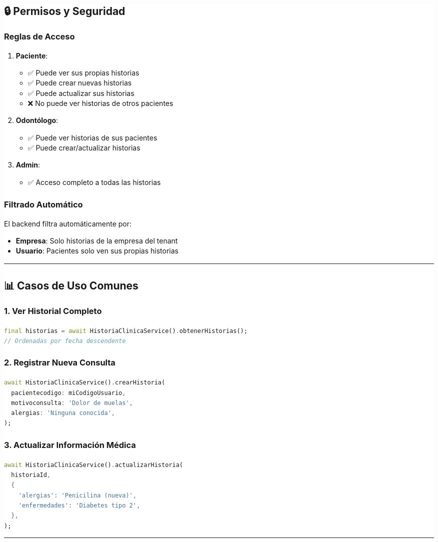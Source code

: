 
## 🔒 Permisos y Seguridad

### Reglas de Acceso

1. **Paciente**: 
   - ✅ Puede ver sus propias historias
   - ✅ Puede crear nuevas historias
   - ✅ Puede actualizar sus historias
   - ❌ No puede ver historias de otros pacientes

2. **Odontólogo**:
   - ✅ Puede ver historias de sus pacientes
   - ✅ Puede crear/actualizar historias
   
3. **Admin**:
   - ✅ Acceso completo a todas las historias

### Filtrado Automático

El backend filtra automáticamente por:
- **Empresa**: Solo historias de la empresa del tenant
- **Usuario**: Pacientes solo ven sus propias historias

---

## 📊 Casos de Uso Comunes

### 1. Ver Historial Completo

```dart
final historias = await HistoriaClinicaService().obtenerHistorias();
// Ordenadas por fecha descendente
```

### 2. Registrar Nueva Consulta

```dart
await HistoriaClinicaService().crearHistoria(
  pacientecodigo: miCodigoUsuario,
  motivoconsulta: 'Dolor de muelas',
  alergias: 'Ninguna conocida',
);
```

### 3. Actualizar Información Médica

```dart
await HistoriaClinicaService().actualizarHistoria(
  historiaId,
  {
    'alergias': 'Penicilina (nueva)',
    'enfermedades': 'Diabetes tipo 2',
  },
);
```

---